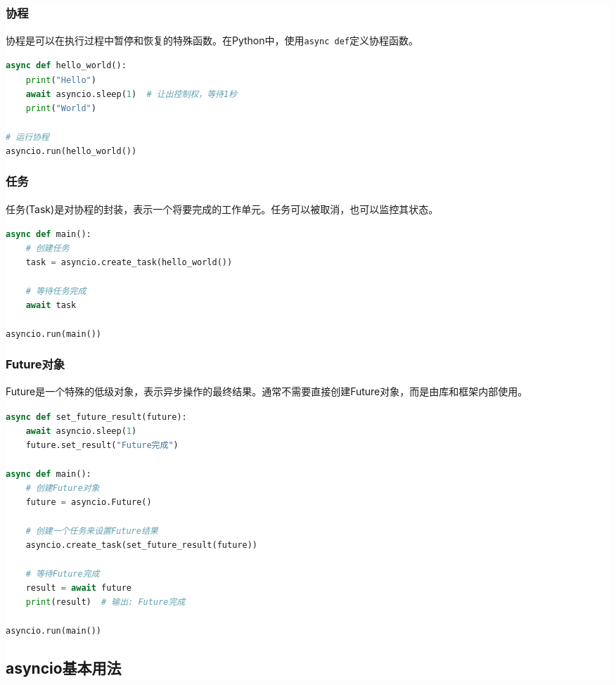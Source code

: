 ### 协程

协程是可以在执行过程中暂停和恢复的特殊函数。在Python中，使用`async def`定义协程函数。

```python
async def hello_world():
    print("Hello")
    await asyncio.sleep(1)  # 让出控制权，等待1秒
    print("World")

# 运行协程
asyncio.run(hello_world())
```

### 任务

任务(Task)是对协程的封装，表示一个将要完成的工作单元。任务可以被取消，也可以监控其状态。

```python
async def main():
    # 创建任务
    task = asyncio.create_task(hello_world())
    
    # 等待任务完成
    await task

asyncio.run(main())
```

### Future对象

Future是一个特殊的低级对象，表示异步操作的最终结果。通常不需要直接创建Future对象，而是由库和框架内部使用。

```python
async def set_future_result(future):
    await asyncio.sleep(1)
    future.set_result("Future完成")

async def main():
    # 创建Future对象
    future = asyncio.Future()
    
    # 创建一个任务来设置Future结果
    asyncio.create_task(set_future_result(future))
    
    # 等待Future完成
    result = await future
    print(result)  # 输出: Future完成

asyncio.run(main())
```

## asyncio基本用法
